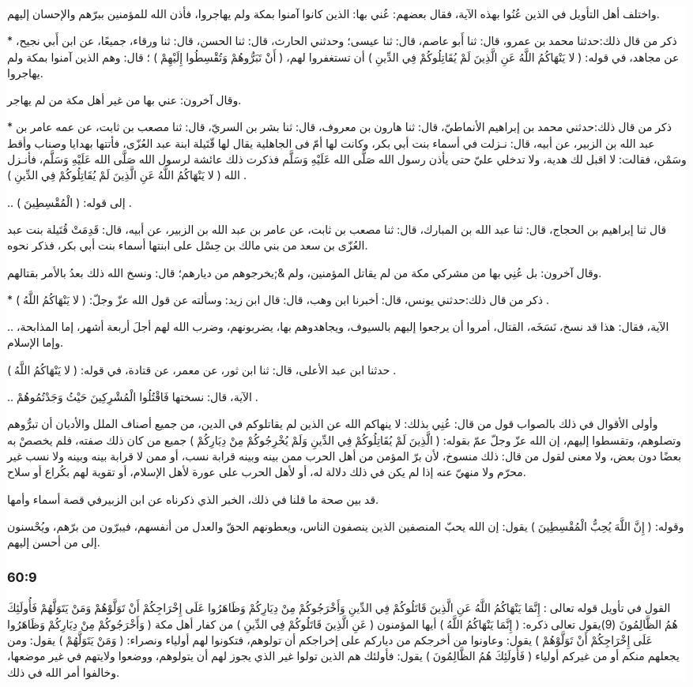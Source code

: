 واختلف أهل التأويل في الذين عُنُوا بهذه الآية، فقال بعضهم: عُني بها: الذين كانوا آمنوا بمكة ولم يهاجروا، فأذن الله للمؤمنين ببرّهم والإحسان إليهم.

\* ذكر من قال ذلك:حدثنا محمد بن عمرو، قال: ثنا أَبو عاصم، قال: ثنا عيسى؛ وحدثني الحارث، قال: ثنا الحسن، قال: ثنا ورقاء، جميعًا، عن ابن أَبي نجيح، عن مجاهد، في قوله: ( لا يَنْهَاكُمُ اللَّهُ عَنِ الَّذِينَ لَمْ يُقَاتِلُوكُمْ فِي الدِّينِ ) أن تستغفروا لهم، ( أَنْ تَبَرُّوهُمْ وَتُقْسِطُوا إِلَيْهِمْ ) ؛ قال: وهم الذين آمنوا بمكة ولم يهاجروا.

وقال آخرون: عني بها من غير أهل مكة من لم يهاجر.

\* ذكر من قال ذلك:حدثني محمد بن إبراهيم الأنماطيّ، قال: ثنا هارون بن معروف، قال: ثنا بشر بن السريّ، قال: ثنا مصعب بن ثابت، عن عمه عامر بن عبد الله بن الزبير، عن أبيه، قال: نـزلت في أسماء بنت أبي بكر، وكانت لها أمّ فى الجاهلية يقال لها قّتَيلة ابنة عبد العُزّى، فأتتها بهدايا وصناب وأقط وسَمْن، فقالت: لا اقبل لك هدية، ولا تدخلي عليّ حتى يأذن رسول الله صَلَّى الله عَلَيْهِ وَسَلَّم فذكرت ذلك عائشة لرسول الله صَلَّى الله عَلَيْهِ وَسَلَّم، فأنـزل الله ( لا يَنْهَاكُمُ اللَّهُ عَنِ الَّذِينَ لَمْ يُقَاتِلُوكُمْ فِي الدِّينِ ) .

.. إلى قوله: ( الْمُقْسِطِينَ ) .

قال ثنا إبراهيم بن الحجاج، قال: ثنا عبد الله بن المبارك، قال: ثنا مصعب بن ثابت، عن عامر بن عبد الله بن الزبير، عن أبيه، قال: قَدِمَتْ قُتَيلة بنت عبد العُزّى بن سعد من بني مالك بن حِسْل على ابنتها أسماء بنت أبي بكر، فذكر نحوه.

وقال آخرون: بل عُنِي بها من مشركي مكة من لم يقاتل المؤمنين، ولم &;يخرجوهم من ديارهم؛ قال: ونسخ الله ذلك بعدُ بالأمر بقتالهم.

\* ذكر من قال ذلك:حدثني يونس، قال: أخبرنا ابن وهب، قال: قال ابن زيد: وسألته عن قول الله عزّ وجلّ: ( لا يَنْهَاكُمُ اللَّهُ ) .

.. الآية، فقال: هذا قد نسخ، نَسَخَه، القتال، أمروا أن يرجعوا إليهم بالسيوف، ويجاهدوهم بها، يضربونهم، وضرب الله لهم أجلَ أربعة أشهر، إما المذابحة، وإما الإسلام.

حدثنا ابن عبد الأعلى، قال: ثنا ابن ثور، عن معمر، عن قتادة، في قوله: ( لا يَنْهَاكُمُ اللَّهُ ) .

.. الآية، قال: نسختها فَاقْتُلُوا الْمُشْرِكِينَ حَيْثُ وَجَدْتُمُوهُمْ .

وأولى الأقوال في ذلك بالصواب قول من قال: عُنِي بذلك: لا ينهاكم الله عن الذين لم يقاتلوكم في الدين، من جميع أصناف الملل والأديان أن تبرُّوهم وتصلوهم، وتقسطوا إليهم، إن الله عزّ وجلّ عمّ بقوله: ( الَّذِينَ لَمْ يُقَاتِلُوكُمْ فِي الدِّينِ وَلَمْ يُخْرِجُوكُمْ مِنْ دِيَارِكُمْ ) جميع من كان ذلك صفته، فلم يخصصْ به بعضًا دون بعض، ولا معنى لقول من قال: ذلك منسوخ، لأن برّ المؤمن من أهل الحرب ممن بينه وبينه قرابة نسب، أو ممن لا قرابة بينه وبينه ولا نسب غير محرّم ولا منهيّ عنه إذا لم يكن في ذلك دلالة له، أو لأهل الحرب على عورة لأهل الإسلام، أو تقوية لهم بكُراع أو سلاح.

قد بين صحة ما قلنا في ذلك، الخبر الذي ذكرناه عن ابن الزبيرفي قصة أسماء وأمها.

وقوله: ( إِنَّ اللَّهَ يُحِبُّ الْمُقْسِطِينَ ) يقول: إن الله يحبّ المنصفين الذين ينصفون الناس، ويعطونهم الحقّ والعدل من أنفسهم، فيبرّون من برّهم، ويُحْسنون إلى من أحسن إليهم.

### 60:9
القول في تأويل قوله تعالى : إِنَّمَا يَنْهَاكُمُ اللَّهُ عَنِ الَّذِينَ قَاتَلُوكُمْ فِي الدِّينِ وَأَخْرَجُوكُمْ مِنْ دِيَارِكُمْ وَظَاهَرُوا عَلَى إِخْرَاجِكُمْ أَنْ تَوَلَّوْهُمْ وَمَنْ يَتَوَلَّهُمْ فَأُولَئِكَ هُمُ الظَّالِمُونَ (9)يقول تعالى ذكره: ( إِنَّمَا يَنْهَاكُمُ اللَّهُ ) أيها المؤمنون ( عَنِ الَّذِينَ قَاتَلُوكُمْ فِي الدِّينِ ) من كفار أهل مكة ( وَأَخْرَجُوكُمْ مِنْ دِيَارِكُمْ وَظَاهَرُوا عَلَى إِخْرَاجِكُمْ أَنْ تَوَلَّوْهُمْ ) يقول: وعاونوا من أخرجكم من دياركم على إخراجكم أن تولوهم، فتكونوا لهم أولياء ونصراء: ( وَمَنْ يَتَوَلَّهُمْ ) يقول: ومن يجعلهم منكم أو من غيركم أولياء ( فَأُولَئِكَ هُمُ الظَّالِمُونَ ) يقول: فأولئك هم الذين تولوا غير الذي يجوز لهم أن يتولوهم، ووضعوا ولايتهم في غير موضعها، وخالفوا أمر الله في ذلك.
